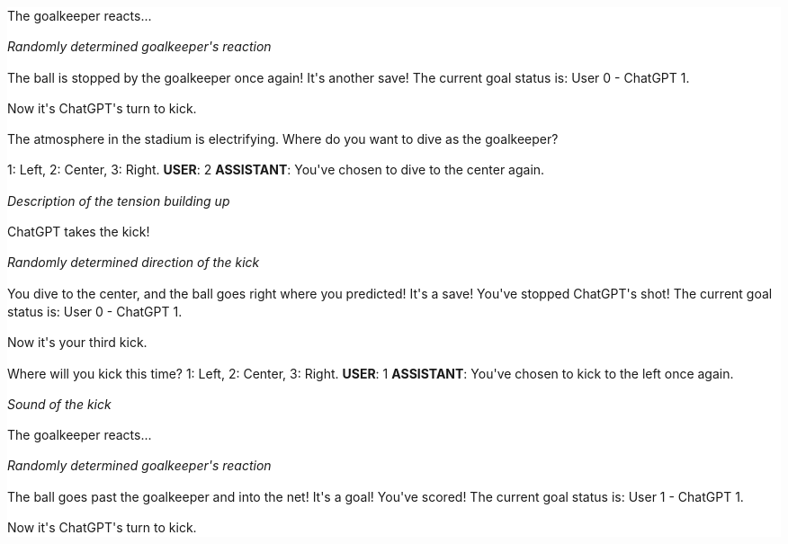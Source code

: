 
The goalkeeper reacts... 



*Randomly determined goalkeeper's reaction* 



The ball is stopped by the goalkeeper once again! It's another save! The current goal status is: User 0 - ChatGPT 1. 



Now it's ChatGPT's turn to kick. 



The atmosphere in the stadium is electrifying. Where do you want to dive as the goalkeeper? 

1: Left, 2: Center, 3: Right.
**USER**: 2
**ASSISTANT**: You've chosen to dive to the center again. 



*Description of the tension building up* 



ChatGPT takes the kick! 



*Randomly determined direction of the kick* 



You dive to the center, and the ball goes right where you predicted! It's a save! You've stopped ChatGPT's shot! The current goal status is: User 0 - ChatGPT 1. 



Now it's your third kick. 



Where will you kick this time? 1: Left, 2: Center, 3: Right.
**USER**: 1
**ASSISTANT**: You've chosen to kick to the left once again. 



*Sound of the kick* 



The goalkeeper reacts... 



*Randomly determined goalkeeper's reaction* 



The ball goes past the goalkeeper and into the net! It's a goal! You've scored! The current goal status is: User 1 - ChatGPT 1. 



Now it's ChatGPT's turn to kick. 

